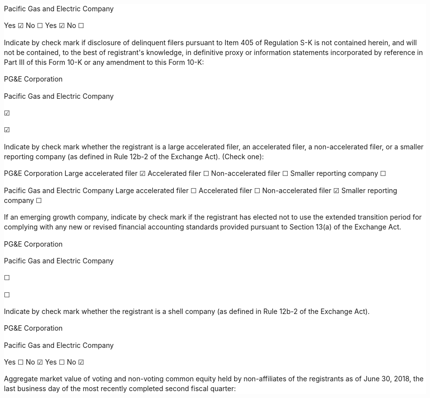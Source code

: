 Pacific Gas and Electric Company

Yes ☑ No ☐
Yes ☑ No ☐

Indicate by check mark if disclosure of delinquent filers pursuant to Item 405 of Regulation S-K is not contained herein, and will not be contained, to the best of
registrant's knowledge, in definitive proxy or information statements incorporated by reference in Part III of this Form 10-K or any amendment to this Form 10-K:

PG&E Corporation

Pacific Gas and Electric Company

☑

☑

Indicate by check mark whether the registrant is a large accelerated filer, an accelerated filer, a non-accelerated filer, or a smaller reporting company (as defined in
Rule 12b-2 of the Exchange Act). (Check one):

PG&E Corporation
Large accelerated filer ☑
Accelerated filer ☐
Non-accelerated filer ☐
Smaller reporting company ☐

Pacific Gas and Electric Company
Large accelerated filer ☐
Accelerated filer ☐
Non-accelerated filer ☑
Smaller reporting company ☐

If an emerging growth company, indicate by check mark if the registrant has elected not to use the extended transition period for complying with any new or
revised financial accounting standards provided pursuant to Section 13(a) of the Exchange Act.

PG&E Corporation

Pacific Gas and Electric Company

☐

☐

Indicate by check mark whether the registrant is a shell company (as defined in Rule 12b-2 of the Exchange Act).

PG&E Corporation

Pacific Gas and Electric Company

Yes ☐ No ☑
Yes ☐ No ☑

Aggregate market value of voting and non-voting common equity held by non-affiliates of the registrants as of June 30, 2018, the last business day of the
most recently completed second fiscal quarter:
